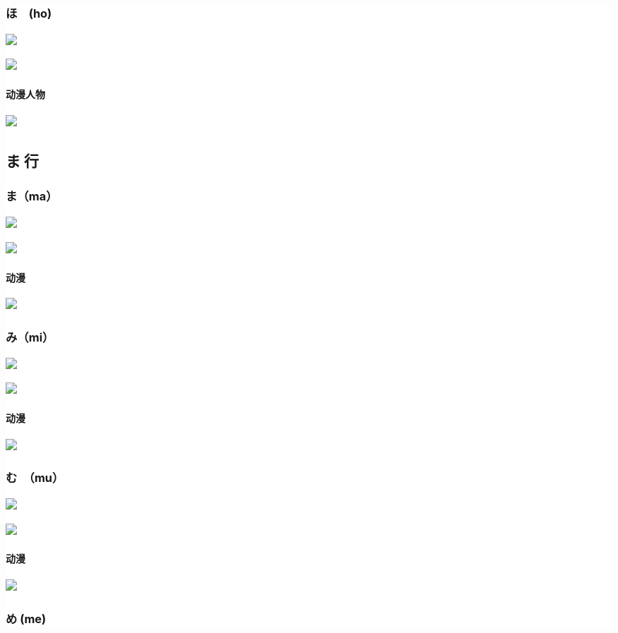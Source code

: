 
### ほ　(ho)

![](assets/030/04/02-1603289454659.png)

![](assets/030/04/02-1603289579762.png)

#### 动漫人物


![](assets/030/04/02-1603289526191.png)



## ま 行

### ま（ma）

![](assets/030/04/02-1603289780191.png)


![](assets/030/04/02-1603289857242.png)
#### 动漫


![](assets/030/04/02-1603289809138.png)


### み（mi）


![](assets/030/04/02-1603289926522.png)

![](assets/030/04/02-1603290045072.png)

#### 动漫

![](assets/030/04/02-1603289959318.png)


### む　（mu）

![](assets/030/04/02-1603290126940.png)

![](assets/030/04/02-1603290195082.png)

#### 动漫

![](assets/030/04/02-1603290212022.png)

### め (me)
